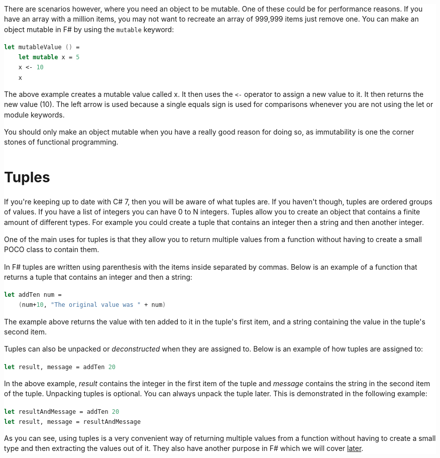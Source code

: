 There are scenarios however, where you need an object to be mutable. One of these could be for performance reasons. If you have an array with a million items, you may not want to recreate an array of 999,999 items just remove one. You can make an object mutable in F# by using the `mutable` keyword:

``` fsharp
let mutableValue () =
    let mutable x = 5
    x <- 10
    x
```

The above example creates a mutable value called x. It then uses the `<-` operator to assign a new value to it. It then returns the new value (10). The left arrow is used because a single equals sign is used for comparisons whenever you are not using the let or module keywords.

You should only make an object mutable when you have a really good reason for doing so, as immutability is one the corner stones of functional programming.

# Tuples

If you're keeping up to date with C# 7, then you will be aware of what tuples are. If you haven't though, tuples are ordered groups of values. If you have a list of integers you can have 0 to N integers. Tuples allow you to create an object that contains a finite amount of different types. For example you could create a tuple that contains an integer then a string and then another integer.

One of the main uses for tuples is that they allow you to return multiple values from a function without having to create a small POCO class to contain them.

In F# tuples are written using parenthesis with the items inside separated by commas. Below is an example of a function that returns a tuple that contains an integer and then a string:

``` fsharp
let addTen num =
    (num+10, "The original value was " + num)
```

The example above returns the value with ten added to it in the tuple's first item, and a string containing the value in the tuple's second item.

Tuples can also be unpacked or *deconstructed* when they are assigned to. Below is an example of how tuples are assigned to:

``` fsharp
let result, message = addTen 20
```

In the above example, *result* contains the integer in the first item of the tuple and *message* contains the string in the second item of the tuple. Unpacking tuples is optional. You can always unpack the tuple later. This is demonstrated in the following example:

``` fsharp
let resultAndMessage = addTen 20
let result, message = resultAndMessage
```

As you can see, using tuples is a very convenient way of returning multiple values from a function without having to create a small type and then extracting the values out of it. They also have another purpose in F# which we will cover [later](#currying).
